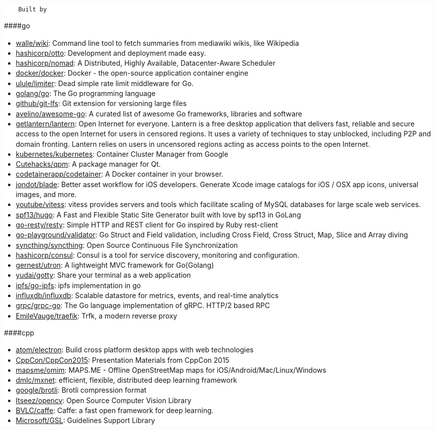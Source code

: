 
    

    
      
        Built by

####go
* [walle/wiki](https://github.com/walle/wiki): Command line tool to fetch summaries from mediawiki wikis, like Wikipedia
* [hashicorp/otto](https://github.com/hashicorp/otto): Development and deployment made easy.
* [hashicorp/nomad](https://github.com/hashicorp/nomad): A Distributed, Highly Available, Datacenter-Aware Scheduler
* [docker/docker](https://github.com/docker/docker): Docker - the open-source application container engine
* [ulule/limiter](https://github.com/ulule/limiter): Dead simple rate limit middleware for Go.
* [golang/go](https://github.com/golang/go): The Go programming language
* [github/git-lfs](https://github.com/github/git-lfs): Git extension for versioning large files
* [avelino/awesome-go](https://github.com/avelino/awesome-go): A curated list of awesome Go frameworks, libraries and software
* [getlantern/lantern](https://github.com/getlantern/lantern): Open Internet for everyone. Lantern is a free desktop application that delivers fast, reliable and secure access to the open Internet for users in censored regions. It uses a variety of techniques to stay unblocked, including P2P and domain fronting. Lantern relies on users in uncensored regions acting as access points to the open Internet.
* [kubernetes/kubernetes](https://github.com/kubernetes/kubernetes): Container Cluster Manager from Google
* [Cutehacks/qpm](https://github.com/Cutehacks/qpm): A package manager for Qt.
* [codetainerapp/codetainer](https://github.com/codetainerapp/codetainer): A Docker container in your browser.
* [jondot/blade](https://github.com/jondot/blade): Better asset workflow for iOS developers. Generate Xcode image catalogs for iOS / OSX app icons, universal images, and more.
* [youtube/vitess](https://github.com/youtube/vitess): vitess provides servers and tools which facilitate scaling of MySQL databases for large scale web services.
* [spf13/hugo](https://github.com/spf13/hugo): A Fast and Flexible Static Site Generator built with love by spf13 in GoLang
* [go-resty/resty](https://github.com/go-resty/resty): Simple HTTP and REST client for Go inspired by Ruby rest-client
* [go-playground/validator](https://github.com/go-playground/validator): Go Struct and Field validation, including Cross Field, Cross Struct, Map, Slice and Array diving
* [syncthing/syncthing](https://github.com/syncthing/syncthing): Open Source Continuous File Synchronization
* [hashicorp/consul](https://github.com/hashicorp/consul): Consul is a tool for service discovery, monitoring and configuration.
* [gernest/utron](https://github.com/gernest/utron): A lightweight MVC framework for Go(Golang)
* [yudai/gotty](https://github.com/yudai/gotty): Share your terminal as a web application
* [ipfs/go-ipfs](https://github.com/ipfs/go-ipfs): ipfs implementation in go
* [influxdb/influxdb](https://github.com/influxdb/influxdb): Scalable datastore for metrics, events, and real-time analytics
* [grpc/grpc-go](https://github.com/grpc/grpc-go): The Go language implementation of gRPC. HTTP/2 based RPC
* [EmileVauge/traefik](https://github.com/EmileVauge/traefik): Trfk, a modern reverse proxy

####cpp
* [atom/electron](https://github.com/atom/electron): Build cross platform desktop apps with web technologies
* [CppCon/CppCon2015](https://github.com/CppCon/CppCon2015): Presentation Materials from CppCon 2015
* [mapsme/omim](https://github.com/mapsme/omim): MAPS.ME - Offline OpenStreetMap maps for iOS/Android/Mac/Linux/Windows
* [dmlc/mxnet](https://github.com/dmlc/mxnet): efficient, flexible, distributed deep learning framework
* [google/brotli](https://github.com/google/brotli): Brotli compression format
* [Itseez/opencv](https://github.com/Itseez/opencv): Open Source Computer Vision Library
* [BVLC/caffe](https://github.com/BVLC/caffe): Caffe: a fast open framework for deep learning.
* [Microsoft/GSL](https://github.com/Microsoft/GSL): Guidelines Support Library